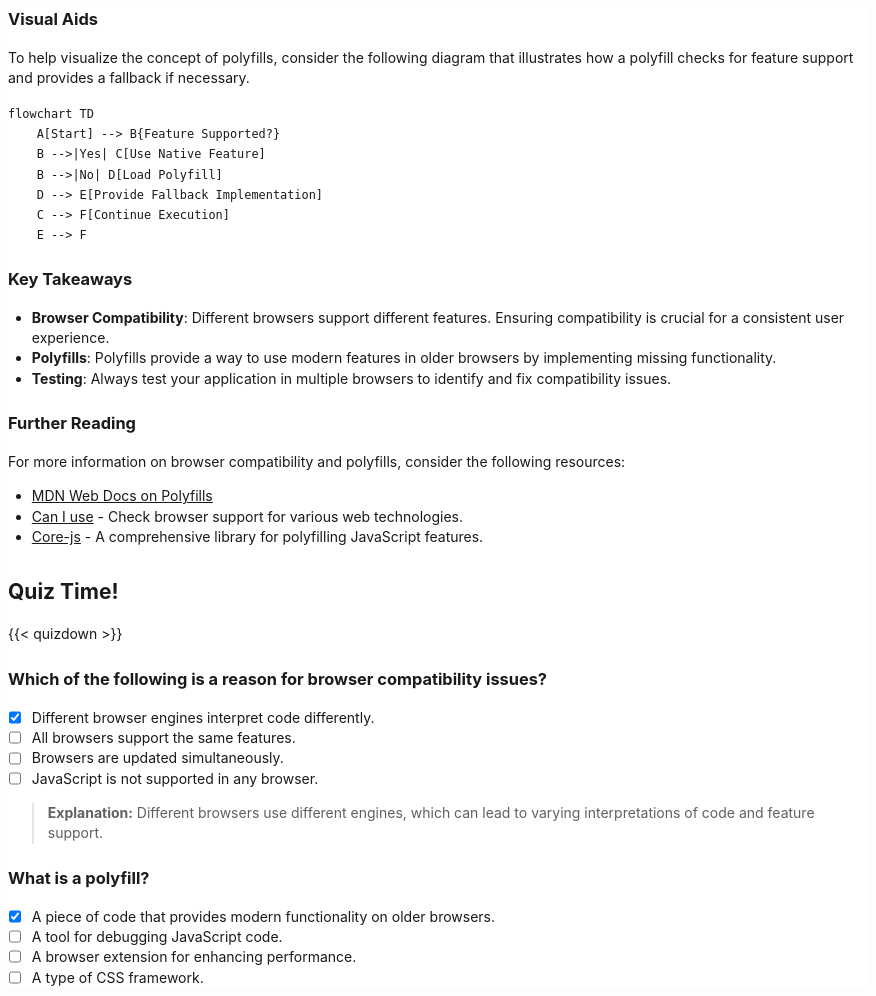 ### Visual Aids

To help visualize the concept of polyfills, consider the following diagram that illustrates how a polyfill checks for feature support and provides a fallback if necessary.

```mermaid
flowchart TD
    A[Start] --> B{Feature Supported?}
    B -->|Yes| C[Use Native Feature]
    B -->|No| D[Load Polyfill]
    D --> E[Provide Fallback Implementation]
    C --> F[Continue Execution]
    E --> F
```

### Key Takeaways

- **Browser Compatibility**: Different browsers support different features. Ensuring compatibility is crucial for a consistent user experience.
- **Polyfills**: Polyfills provide a way to use modern features in older browsers by implementing missing functionality.
- **Testing**: Always test your application in multiple browsers to identify and fix compatibility issues.

### Further Reading

For more information on browser compatibility and polyfills, consider the following resources:

- [MDN Web Docs on Polyfills](https://developer.mozilla.org/en-US/docs/Glossary/Polyfill)
- [Can I use](https://caniuse.com/) - Check browser support for various web technologies.
- [Core-js](https://github.com/zloirock/core-js) - A comprehensive library for polyfilling JavaScript features.

## Quiz Time!

{{< quizdown >}}

### Which of the following is a reason for browser compatibility issues?

- [x] Different browser engines interpret code differently.
- [ ] All browsers support the same features.
- [ ] Browsers are updated simultaneously.
- [ ] JavaScript is not supported in any browser.

> **Explanation:** Different browsers use different engines, which can lead to varying interpretations of code and feature support.

### What is a polyfill?

- [x] A piece of code that provides modern functionality on older browsers.
- [ ] A tool for debugging JavaScript code.
- [ ] A browser extension for enhancing performance.
- [ ] A type of CSS framework.
